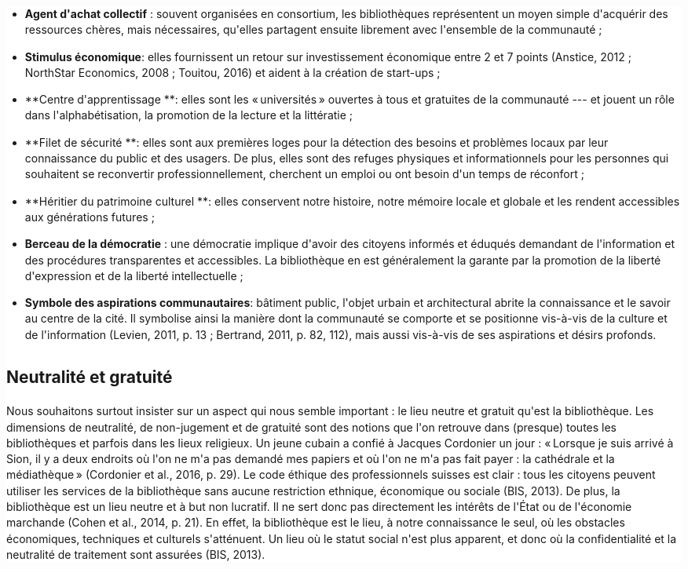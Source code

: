 - **Agent d'achat collectif** : souvent organisées en consortium, les bibliothèques représentent un moyen simple d'acquérir des ressources chères, mais nécessaires, qu'elles partagent ensuite librement avec l'ensemble de la communauté ;

- **Stimulus économique**: elles fournissent un retour sur investissement économique entre 2 et 7 points (Anstice, 2012 ; NorthStar Economics, 2008 ; Touitou, 2016) et aident à la création de start-ups ;

- **Centre d'apprentissage **: elles sont les « universités » ouvertes à tous et gratuites de la communauté ­--- et jouent un rôle dans l'alphabétisation, la promotion de la lecture et la littératie ;

- **Filet de sécurité **: elles sont aux premières loges pour la détection des besoins et problèmes locaux par leur connaissance du public et des usagers. De plus, elles sont des refuges physiques et informationnels pour les personnes qui souhaitent se reconvertir professionnellement, cherchent un emploi ou ont besoin d'un temps de réconfort ;

- **Héritier du patrimoine culturel **: elles conservent notre histoire, notre mémoire locale et globale et les rendent accessibles aux générations futures ;

- **Berceau de la démocratie** : une démocratie implique d'avoir des citoyens informés et éduqués demandant de l'information et des procédures transparentes et accessibles. La bibliothèque en est généralement la garante par la promotion de la liberté d'expression et de la liberté intellectuelle ;

- **Symbole des aspirations communautaires**: bâtiment public, l'objet urbain et architectural abrite la connaissance et le savoir au centre de la cité. Il symbolise ainsi la manière dont la communauté se comporte et se positionne vis-à-vis de la culture et de l'information (Levien, 2011, p. 13 ; Bertrand, 2011, p. 82, 112), mais aussi vis-à-vis de ses aspirations et désirs profonds.

## Neutralité et gratuité

Nous souhaitons surtout insister sur un aspect qui nous semble important : le lieu neutre et gratuit qu'est la bibliothèque. Les dimensions de neutralité, de non-jugement et de gratuité sont des notions que l'on retrouve dans (presque) toutes les bibliothèques et parfois dans les lieux religieux. Un jeune cubain a confié à Jacques Cordonier un jour : « Lorsque je suis arrivé à Sion, il y a deux endroits où l'on ne m'a pas demandé mes papiers et où l'on ne m'a pas fait payer : la cathédrale et la médiathèque » (Cordonier et al., 2016, p. 29). Le code éthique des professionnels suisses est clair : tous les citoyens peuvent utiliser les services de la bibliothèque sans aucune restriction ethnique, économique ou sociale (BIS, 2013). De plus, la bibliothèque est un lieu neutre et à but non lucratif. Il ne sert donc pas directement les intérêts de l'État ou de l'économie marchande (Cohen et al., 2014, p. 21). En effet, la bibliothèque est le lieu, à notre connaissance le seul, où les obstacles économiques, techniques et culturels s'atténuent. Un lieu où le statut social n'est plus apparent, et donc où la confidentialité et la neutralité de traitement sont assurées (BIS, 2013).
